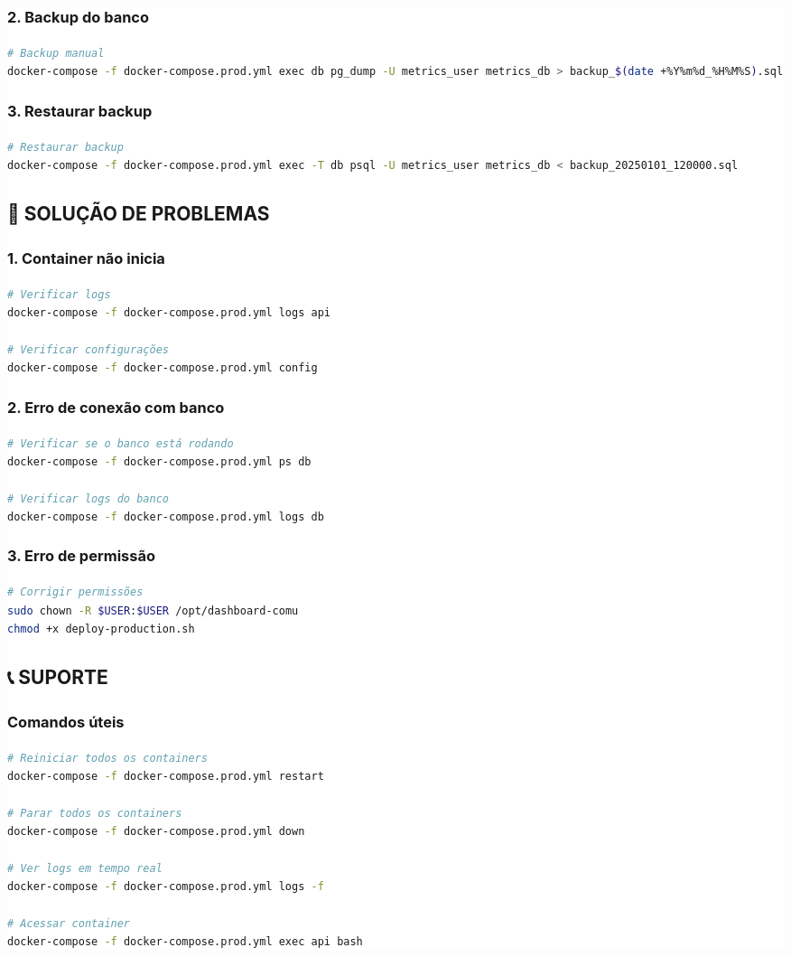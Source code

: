 ### **2. Backup do banco**
```bash
# Backup manual
docker-compose -f docker-compose.prod.yml exec db pg_dump -U metrics_user metrics_db > backup_$(date +%Y%m%d_%H%M%S).sql
```

### **3. Restaurar backup**
```bash
# Restaurar backup
docker-compose -f docker-compose.prod.yml exec -T db psql -U metrics_user metrics_db < backup_20250101_120000.sql
```

## 🚨 **SOLUÇÃO DE PROBLEMAS**

### **1. Container não inicia**
```bash
# Verificar logs
docker-compose -f docker-compose.prod.yml logs api

# Verificar configurações
docker-compose -f docker-compose.prod.yml config
```

### **2. Erro de conexão com banco**
```bash
# Verificar se o banco está rodando
docker-compose -f docker-compose.prod.yml ps db

# Verificar logs do banco
docker-compose -f docker-compose.prod.yml logs db
```

### **3. Erro de permissão**
```bash
# Corrigir permissões
sudo chown -R $USER:$USER /opt/dashboard-comu
chmod +x deploy-production.sh
```

## 📞 **SUPORTE**

### **Comandos úteis**
```bash
# Reiniciar todos os containers
docker-compose -f docker-compose.prod.yml restart

# Parar todos os containers
docker-compose -f docker-compose.prod.yml down

# Ver logs em tempo real
docker-compose -f docker-compose.prod.yml logs -f

# Acessar container
docker-compose -f docker-compose.prod.yml exec api bash
```
